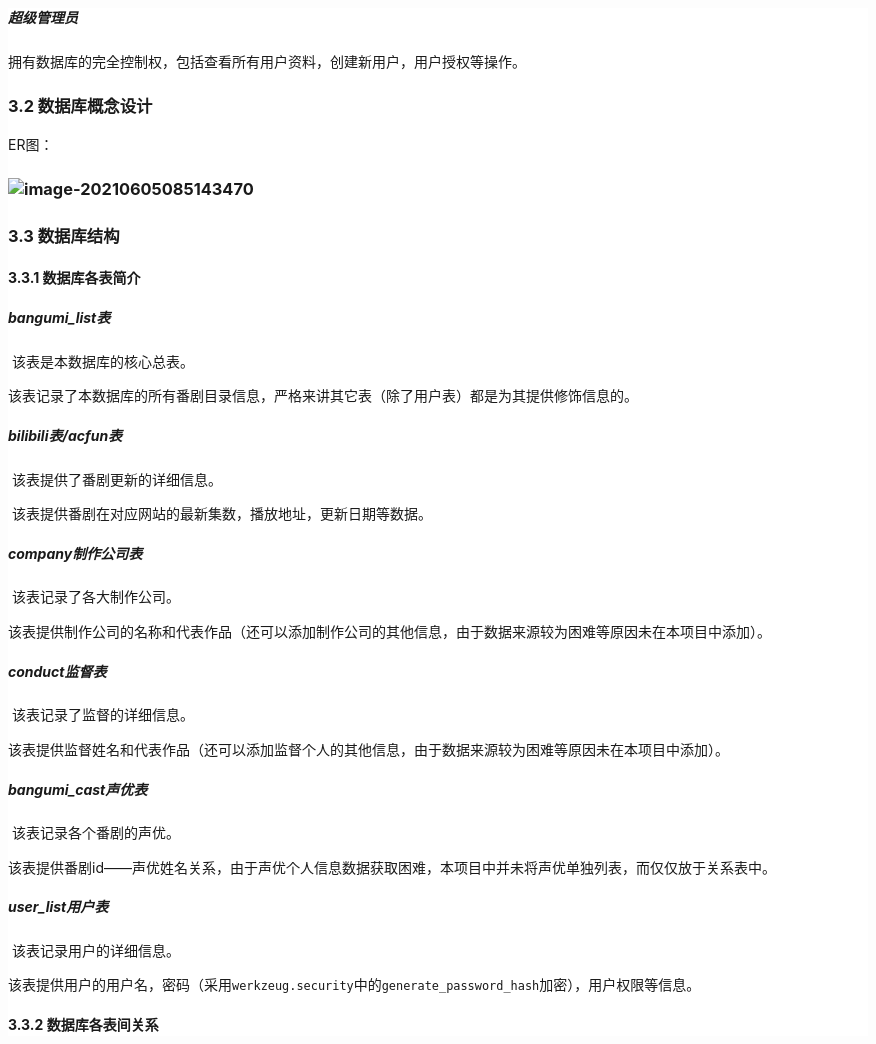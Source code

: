 ##### 超级管理员

​		拥有数据库的完全控制权，包括查看所有用户资料，创建新用户，用户授权等操作。



### 3.2 数据库概念设计

ER图：





### ![image-20210605085143470](H:\gitdemo\yukiyu\实验报告\image-20210605085143470.png)



### 3.3 数据库结构

#### 3.3.1 数据库各表简介

##### bangumi_list表

​		该表是本数据库的核心总表。

​		该表记录了本数据库的所有番剧目录信息，严格来讲其它表（除了用户表）都是为其提供修饰信息的。

##### bilibili表/acfun表

​		该表提供了番剧更新的详细信息。

​		该表提供番剧在对应网站的最新集数，播放地址，更新日期等数据。

##### company制作公司表

​		该表记录了各大制作公司。

​		该表提供制作公司的名称和代表作品（还可以添加制作公司的其他信息，由于数据来源较为困难等原因未在本项目中添加）。

##### conduct监督表

​		该表记录了监督的详细信息。

​		该表提供监督姓名和代表作品（还可以添加监督个人的其他信息，由于数据来源较为困难等原因未在本项目中添加）。

##### bangumi_cast声优表

​	该表记录各个番剧的声优。

​		该表提供番剧id——声优姓名关系，由于声优个人信息数据获取困难，本项目中并未将声优单独列表，而仅仅放于关系表中。

##### user_list用户表

​		该表记录用户的详细信息。

​		该表提供用户的用户名，密码（采用`werkzeug.security`中的`generate_password_hash`加密），用户权限等信息。



#### 3.3.2 数据库各表间关系
